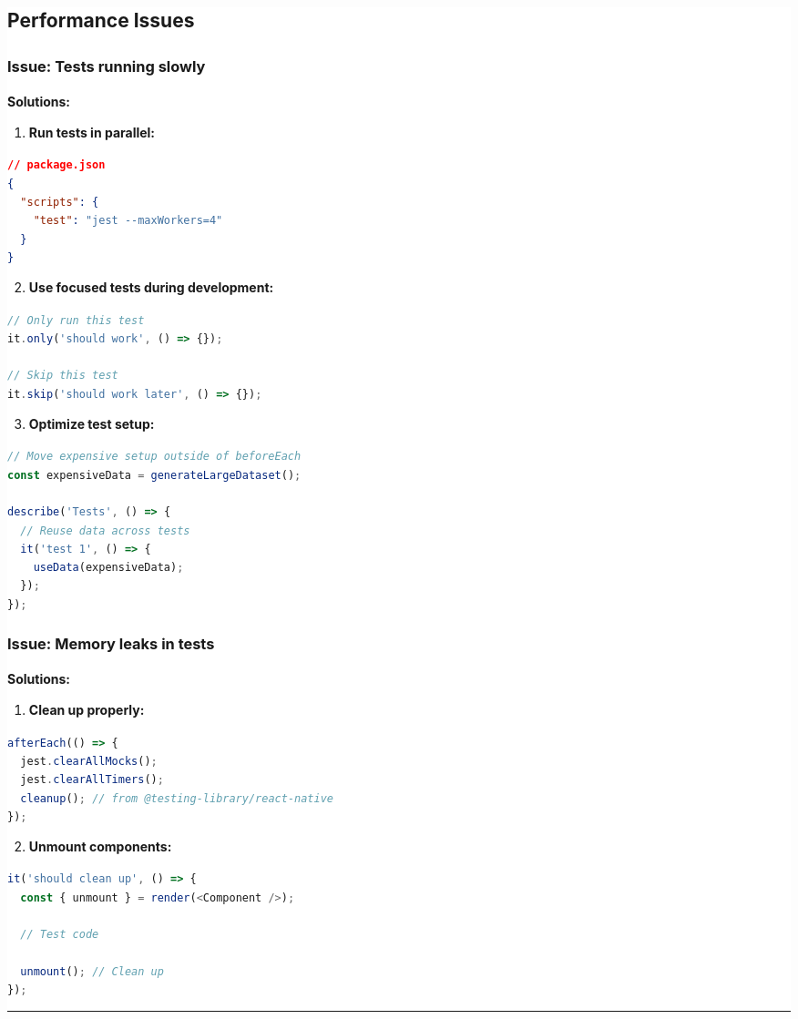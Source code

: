 
## Performance Issues

### Issue: Tests running slowly

**Solutions:**

1. **Run tests in parallel:**
```json
// package.json
{
  "scripts": {
    "test": "jest --maxWorkers=4"
  }
}
```

2. **Use focused tests during development:**
```javascript
// Only run this test
it.only('should work', () => {});

// Skip this test
it.skip('should work later', () => {});
```

3. **Optimize test setup:**
```javascript
// Move expensive setup outside of beforeEach
const expensiveData = generateLargeDataset();

describe('Tests', () => {
  // Reuse data across tests
  it('test 1', () => {
    useData(expensiveData);
  });
});
```

### Issue: Memory leaks in tests

**Solutions:**

1. **Clean up properly:**
```javascript
afterEach(() => {
  jest.clearAllMocks();
  jest.clearAllTimers();
  cleanup(); // from @testing-library/react-native
});
```

2. **Unmount components:**
```javascript
it('should clean up', () => {
  const { unmount } = render(<Component />);

  // Test code

  unmount(); // Clean up
});
```

---